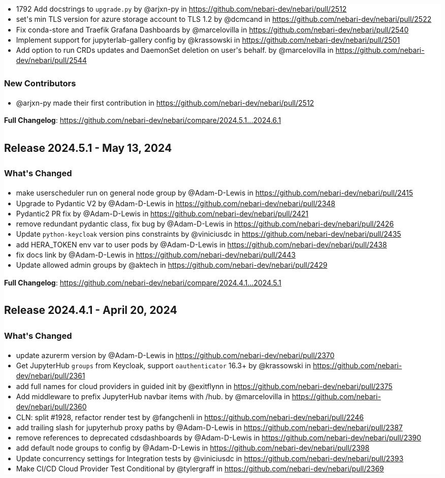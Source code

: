 - 1792 Add docstrings to `upgrade.py` by @arjxn-py in https://github.com/nebari-dev/nebari/pull/2512
- set's min TLS version for azure storage account to TLS 1.2 by @dcmcand in https://github.com/nebari-dev/nebari/pull/2522
- Fix conda-store and Traefik Grafana Dashboards by @marcelovilla in https://github.com/nebari-dev/nebari/pull/2540
- Implement support for jupyterlab-gallery config by @krassowski in https://github.com/nebari-dev/nebari/pull/2501
- Add option to run CRDs updates and DaemonSet deletion on user's behalf. by @marcelovilla in https://github.com/nebari-dev/nebari/pull/2544

### New Contributors

- @arjxn-py made their first contribution in https://github.com/nebari-dev/nebari/pull/2512

**Full Changelog**: https://github.com/nebari-dev/nebari/compare/2024.5.1...2024.6.1

## Release 2024.5.1 - May 13, 2024

### What's Changed

- make userscheduler run on general node group by @Adam-D-Lewis in https://github.com/nebari-dev/nebari/pull/2415
- Upgrade to Pydantic V2 by @Adam-D-Lewis in https://github.com/nebari-dev/nebari/pull/2348
- Pydantic2 PR fix by @Adam-D-Lewis in https://github.com/nebari-dev/nebari/pull/2421
- remove redundant pydantic class, fix bug by @Adam-D-Lewis in https://github.com/nebari-dev/nebari/pull/2426
- Update `python-keycloak` version pins constraints by @viniciusdc in https://github.com/nebari-dev/nebari/pull/2435
- add HERA_TOKEN env var to user pods by @Adam-D-Lewis in https://github.com/nebari-dev/nebari/pull/2438
- fix docs link by @Adam-D-Lewis in https://github.com/nebari-dev/nebari/pull/2443
- Update allowed admin groups by @aktech in https://github.com/nebari-dev/nebari/pull/2429

**Full Changelog**: https://github.com/nebari-dev/nebari/compare/2024.4.1...2024.5.1

## Release 2024.4.1 - April 20, 2024

### What's Changed

- update azurerm version by @Adam-D-Lewis in https://github.com/nebari-dev/nebari/pull/2370
- Get JupyterHub `groups` from Keycloak, support `oauthenticator` 16.3+ by @krassowski in https://github.com/nebari-dev/nebari/pull/2361
- add full names for cloud providers in guided init by @exitflynn in https://github.com/nebari-dev/nebari/pull/2375
- Add middleware to prefix JupyterHub navbar items with /hub. by @marcelovilla in https://github.com/nebari-dev/nebari/pull/2360
- CLN: split #1928, refactor render test by @fangchenli in https://github.com/nebari-dev/nebari/pull/2246
- add trailing slash for jupyterhub proxy paths by @Adam-D-Lewis in https://github.com/nebari-dev/nebari/pull/2387
- remove references to deprecated cdsdashboards by @Adam-D-Lewis in https://github.com/nebari-dev/nebari/pull/2390
- add default node groups to config by @Adam-D-Lewis in https://github.com/nebari-dev/nebari/pull/2398
- Update concurrency settings for Integration tests by @viniciusdc in https://github.com/nebari-dev/nebari/pull/2393
- Make CI/CD Cloud Provider Test Conditional by @tylergraff in https://github.com/nebari-dev/nebari/pull/2369
